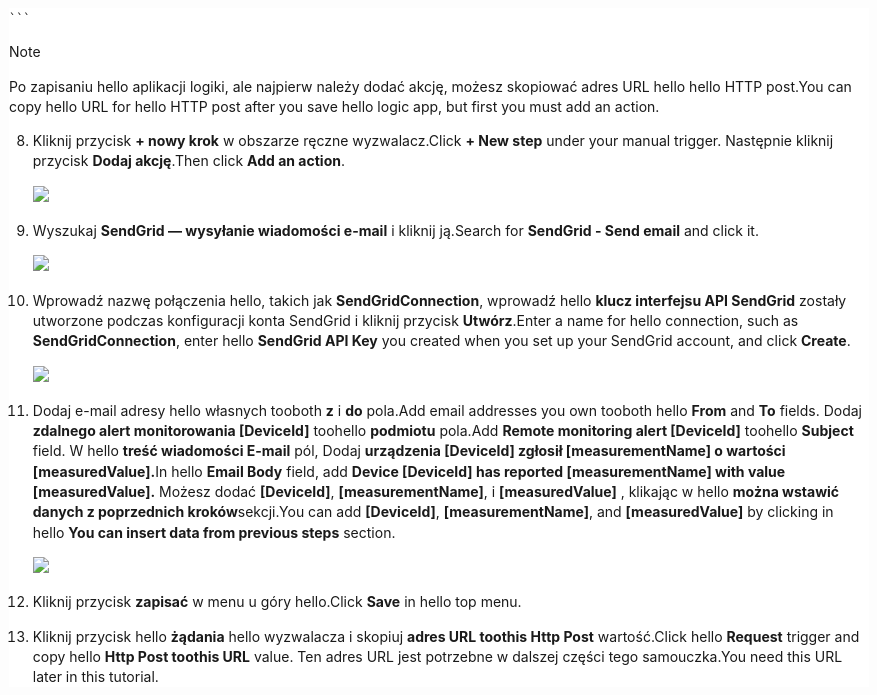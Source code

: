     ```
   
   > [!NOTE]
   > <span data-ttu-id="e45be-130">Po zapisaniu hello aplikacji logiki, ale najpierw należy dodać akcję, możesz skopiować adres URL hello hello HTTP post.</span><span class="sxs-lookup"><span data-stu-id="e45be-130">You can copy hello URL for hello HTTP post after you save hello logic app, but first you must add an action.</span></span>
   > 
   > 
8. <span data-ttu-id="e45be-131">Kliknij przycisk **+ nowy krok** w obszarze ręczne wyzwalacz.</span><span class="sxs-lookup"><span data-stu-id="e45be-131">Click **+ New step** under your manual trigger.</span></span> <span data-ttu-id="e45be-132">Następnie kliknij przycisk **Dodaj akcję**.</span><span class="sxs-lookup"><span data-stu-id="e45be-132">Then click **Add an action**.</span></span>
   
    ![](media/iot-suite-logic-apps-tutorial/logicappcode.png)
9. <span data-ttu-id="e45be-133">Wyszukaj **SendGrid — wysyłanie wiadomości e-mail** i kliknij ją.</span><span class="sxs-lookup"><span data-stu-id="e45be-133">Search for **SendGrid - Send email** and click it.</span></span>
   
    ![](media/iot-suite-logic-apps-tutorial/logicappaction.png)
10. <span data-ttu-id="e45be-134">Wprowadź nazwę połączenia hello, takich jak **SendGridConnection**, wprowadź hello **klucz interfejsu API SendGrid** zostały utworzone podczas konfiguracji konta SendGrid i kliknij przycisk **Utwórz**.</span><span class="sxs-lookup"><span data-stu-id="e45be-134">Enter a name for hello connection, such as **SendGridConnection**, enter hello **SendGrid API Key** you created when you set up your SendGrid account, and click **Create**.</span></span>
    
    ![](media/iot-suite-logic-apps-tutorial/sendgridconnection.png)
11. <span data-ttu-id="e45be-135">Dodaj e-mail adresy hello własnych tooboth **z** i **do** pola.</span><span class="sxs-lookup"><span data-stu-id="e45be-135">Add email addresses you own tooboth hello **From** and **To** fields.</span></span> <span data-ttu-id="e45be-136">Dodaj **zdalnego alert monitorowania [DeviceId]** toohello **podmiotu** pola.</span><span class="sxs-lookup"><span data-stu-id="e45be-136">Add **Remote monitoring alert [DeviceId]** toohello **Subject** field.</span></span> <span data-ttu-id="e45be-137">W hello **treść wiadomości E-mail** pól, Dodaj **urządzenia [DeviceId] zgłosił [measurementName] o wartości [measuredValue].**</span><span class="sxs-lookup"><span data-stu-id="e45be-137">In hello **Email Body** field, add **Device [DeviceId] has reported [measurementName] with value [measuredValue].**</span></span> <span data-ttu-id="e45be-138">Możesz dodać **[DeviceId]**, **[measurementName]**, i **[measuredValue]** , klikając w hello **można wstawić danych z poprzednich kroków**sekcji.</span><span class="sxs-lookup"><span data-stu-id="e45be-138">You can add **[DeviceId]**, **[measurementName]**, and **[measuredValue]** by clicking in hello **You can insert data from previous steps** section.</span></span>
    
    ![](media/iot-suite-logic-apps-tutorial/sendgridaction.png)
12. <span data-ttu-id="e45be-139">Kliknij przycisk **zapisać** w menu u góry hello.</span><span class="sxs-lookup"><span data-stu-id="e45be-139">Click **Save** in hello top menu.</span></span>
13. <span data-ttu-id="e45be-140">Kliknij przycisk hello **żądania** hello wyzwalacza i skopiuj **adres URL toothis Http Post** wartość.</span><span class="sxs-lookup"><span data-stu-id="e45be-140">Click hello **Request** trigger and copy hello **Http Post toothis URL** value.</span></span> <span data-ttu-id="e45be-141">Ten adres URL jest potrzebne w dalszej części tego samouczka.</span><span class="sxs-lookup"><span data-stu-id="e45be-141">You need this URL later in this tutorial.</span></span>


[lnk-dynamic]: iot-suite-dynamic-telemetry.md
[lnk-devinfo]: iot-suite-remote-monitoring-device-info.md
[lnk-internetofthings]: https://azure.microsoft.com/documentation/suites/iot-suite/
[lnk-getstarted]: iot-suite-getstarted-preconfigured-solutions.md
[lnk-azureportal]: https://portal.azure.com
[lnk-logic-apps-actions]: ../connectors/apis-list.md
[lnk-rmgithub]: https://github.com/Azure/azure-iot-remote-monitoring
[lnk-devsetup]: https://github.com/Azure/azure-iot-remote-monitoring/blob/master/Docs/dev-setup.md
[lnk-localdeploy]: https://github.com/Azure/azure-iot-remote-monitoring/blob/master/Docs/local-deployment.md
[lnk-clouddeploy]: https://github.com/Azure/azure-iot-remote-monitoring/blob/master/Docs/cloud-deployment.md